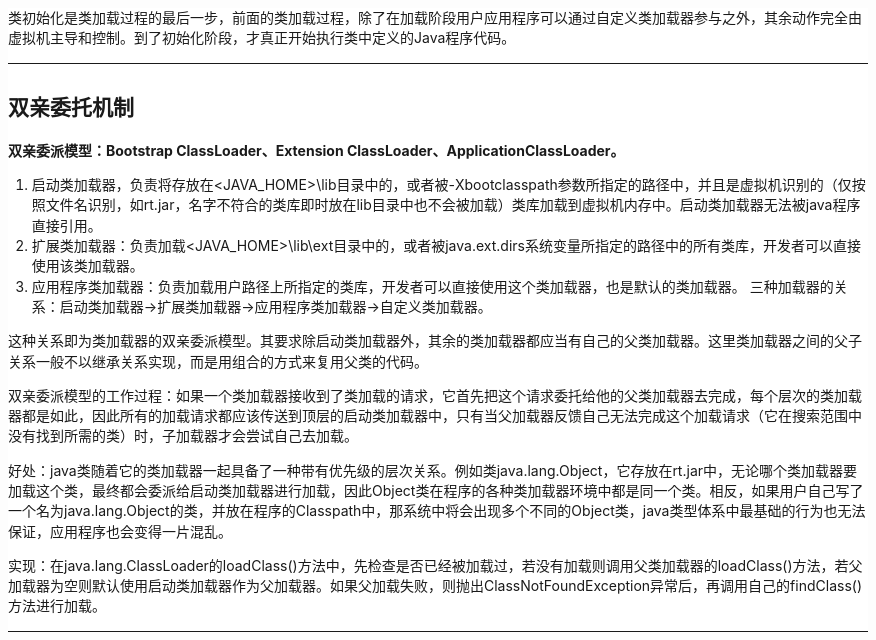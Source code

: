 类初始化是类加载过程的最后一步，前面的类加载过程，除了在加载阶段用户应用程序可以通过自定义类加载器参与之外，其余动作完全由虚拟机主导和控制。到了初始化阶段，才真正开始执行类中定义的Java程序代码。


---


## 双亲委托机制

**双亲委派模型：Bootstrap ClassLoader、Extension ClassLoader、ApplicationClassLoader。**

1. 启动类加载器，负责将存放在<JAVA_HOME>\lib目录中的，或者被-Xbootclasspath参数所指定的路径中，并且是虚拟机识别的（仅按照文件名识别，如rt.jar，名字不符合的类库即时放在lib目录中也不会被加载）类库加载到虚拟机内存中。启动类加载器无法被java程序直接引用。
2. 扩展类加载器：负责加载<JAVA_HOME>\lib\ext目录中的，或者被java.ext.dirs系统变量所指定的路径中的所有类库，开发者可以直接使用该类加载器。
3. 应用程序类加载器：负责加载用户路径上所指定的类库，开发者可以直接使用这个类加载器，也是默认的类加载器。
三种加载器的关系：启动类加载器->扩展类加载器->应用程序类加载器->自定义类加载器。

这种关系即为类加载器的双亲委派模型。其要求除启动类加载器外，其余的类加载器都应当有自己的父类加载器。这里类加载器之间的父子关系一般不以继承关系实现，而是用组合的方式来复用父类的代码。

双亲委派模型的工作过程：如果一个类加载器接收到了类加载的请求，它首先把这个请求委托给他的父类加载器去完成，每个层次的类加载器都是如此，因此所有的加载请求都应该传送到顶层的启动类加载器中，只有当父加载器反馈自己无法完成这个加载请求（它在搜索范围中没有找到所需的类）时，子加载器才会尝试自己去加载。

好处：java类随着它的类加载器一起具备了一种带有优先级的层次关系。例如类java.lang.Object，它存放在rt.jar中，无论哪个类加载器要加载这个类，最终都会委派给启动类加载器进行加载，因此Object类在程序的各种类加载器环境中都是同一个类。相反，如果用户自己写了一个名为java.lang.Object的类，并放在程序的Classpath中，那系统中将会出现多个不同的Object类，java类型体系中最基础的行为也无法保证，应用程序也会变得一片混乱。

实现：在java.lang.ClassLoader的loadClass()方法中，先检查是否已经被加载过，若没有加载则调用父类加载器的loadClass()方法，若父加载器为空则默认使用启动类加载器作为父加载器。如果父加载失败，则抛出ClassNotFoundException异常后，再调用自己的findClass()方法进行加载。


---